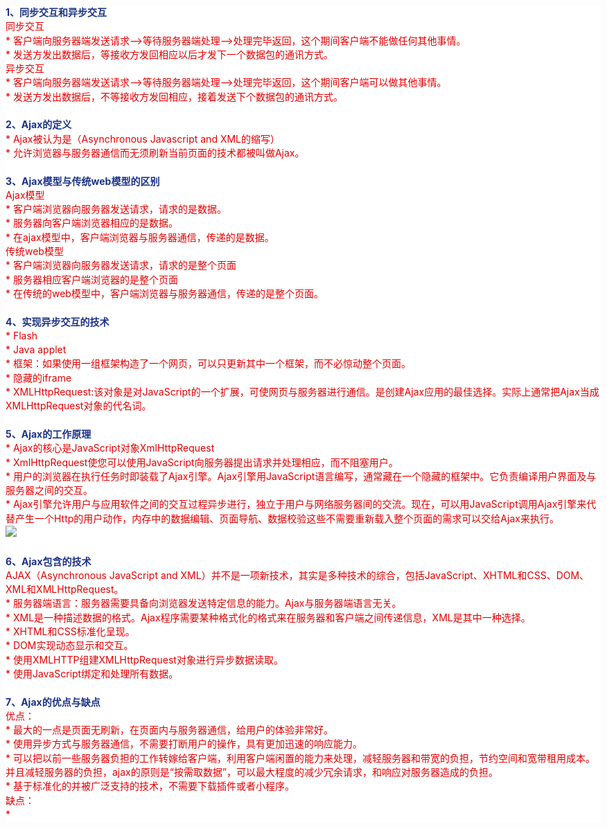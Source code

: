 <div style="word-wrap: break-word; -webkit-nbsp-mode: space; -webkit-line-break: after-white-space;"><font color="#1C3387"><b>1、同步交互和异步交互</b></font><div><font color="#E30000">同步交互</font></div><div><font color="#E30000">* 客户端向服务器端发送请求—&gt;等待服务器端处理—&gt;处理完毕返回，这个期间客户端不能做任何其他事情。</font></div><div><font color="#E30000">* 发送方发出数据后，等接收方发回相应以后才发下一个数据包的通讯方式。</font></div><div><font color="#E30000">异步交互</font></div><div><font color="#E30000">* 客户端向服务器端发送请求—&gt;等待服务器端处理—&gt;处理完毕返回，这个期间客户端可以做其他事情。</font></div><div><font color="#E30000">* 发送方发出数据后，不等接收方发回相应，接着发送下个数据包的通讯方式。</font></div><div><br></div><div><font color="#1C3387"><b>2、Ajax的定义</b></font></div><div><font color="#E30000">* Ajax被认为是（Asynchronous Javascript and XML的缩写）</font></div><div><font color="#E30000">* 允许浏览器与服务器通信而无须刷新当前页面的技术都被叫做Ajax。</font></div><div><font color="#E30000"><br></font></div><div><font color="#1C3387"><b>3、Ajax模型与传统web模型的区别</b></font></div><div><font color="#E30000">Ajax模型</font></div><div><font color="#E30000">* 客户端浏览器向服务器发送请求，请求的是数据。</font></div><div><font color="#E30000">* 服务器向客户端浏览器相应的是数据。</font></div><div><font color="#E30000">* 在ajax模型中，客户端浏览器与服务器通信，传递的是数据。</font></div><div><font color="#E30000">传统web模型</font></div><div><font color="#E30000">* 客户端浏览器向服务器发送请求，请求的是整个页面</font></div><div><font color="#E30000">* 服务器相应客户端浏览器的是整个页面</font></div><div><font color="#E30000">* 在传统的web模型中，客户端浏览器与服务器通信，传递的是整个页面。</font></div><div><font color="#E30000"><br></font></div><div><b><font color="#1C3387">4、实现异步交互的技术</font></b></div><div><font color="#E30000">* Flash</font></div><div><font color="#E30000">* Java applet</font></div><div><font color="#E30000">* 框架：如果使用一组框架构造了一个网页，可以只更新其中一个框架，而不必惊动整个页面。</font></div><div><font color="#E30000">* 隐藏的iframe</font></div><div><font color="#E30000">* XMLHttpRequest:该对象是对JavaScript的一个扩展，可使网页与服务器进行通信。是创建Ajax应用的最佳选择。实际上通常把Ajax当成XMLHttpRequest对象的代名词。</font></div><div><font color="#E30000"><br></font></div><div><font color="#1C3387"><b>5、Ajax的工作原理</b></font></div><div><font color="#E30000">* Ajax的核心是JavaScript对象XmlHttpRequest</font></div><div><font color="#E30000">* XmlHttpRequest使您可以使用JavaScript向服务器提出请求并处理相应，而不阻塞用户。</font></div><div><font color="#E30000">* 用户的浏览器在执行任务时即装载了Ajax引擎。Ajax引擎用JavaScript语言编写，通常藏在一个隐藏的框架中。它负责编译用户界面及与服务器之间的交互。</font></div><div><font color="#E30000">* Ajax引擎允许用户与应用软件之间的交互过程异步进行，独立于用户与网络服务器间的交流。现在，可以用JavaScript调用Ajax引擎来代替产生一个Http的用户动作，内存中的数据编辑、页面导航、数据校验这些不需要重新载入整个页面的需求可以交给Ajax来执行。</font></div><div><img src="Ajax_files/Image.png" type="image/png" style="cursor: default;"/></div><div><br><font color="#1C3387"><b>6、Ajax包含的技术</b></font></div><div><font color="#E30000">AJAX（Asynchronous JavaScript and XML）并不是一项新技术，其实是多种技术的综合，包括JavaScript、XHTML和CSS、DOM、XML和XMLHttpRequest。</font></div><div><font color="#E30000">* 服务器端语言：服务器需要具备向浏览器发送特定信息的能力。Ajax与服务器端语言无关。</font></div><div><font color="#E30000">* XML是一种描述数据的格式。Ajax程序需要某种格式化的格式来在服务器和客户端之间传递信息，XML是其中一种选择。</font></div><div><font color="#E30000">* XHTML和CSS标准化呈现。</font></div><div><font color="#E30000">* DOM实现动态显示和交互。</font></div><div><font color="#E30000">* 使用XMLHTTP组建XMLHttpRequest对象进行异步数据读取。</font></div><div><font color="#E30000">* 使用JavaScript绑定和处理所有数据。</font></div><div><font color="#E30000"><br></font></div><div><font color="#1C3387"><b>7、Ajax的优点与缺点</b></font></div><div><font color="#E30000">优点：</font></div><div><font color="#E30000">* 最大的一点是页面无刷新，在页面内与服务器通信，给用户的体验非常好。</font></div><div><font color="#E30000">* 使用异步方式与服务器通信，不需要打断用户的操作，具有更加迅速的响应能力。</font></div><div><font color="#E30000">* 可以把以前一些服务器负担的工作转嫁给客户端，利用客户端闲置的能力来处理，减轻服务器和带宽的负担，节约空间和宽带租用成本。并且减轻服务器的负担，ajax的原则是“按需取数据”，可以最大程度的减少冗余请求，和响应对服务器造成的负担。</font></div><div><font color="#E30000">* 基于标准化的并被广泛支持的技术，不需要下载插件或者小程序。</font></div><div><font color="#E30000">缺点：</font></div><div><font color="#E30000"><span style="text-indent: -28px;">*